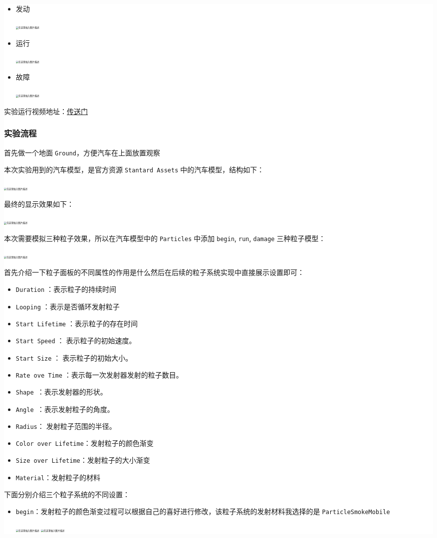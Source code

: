 - 发动

  <img src="https://img-blog.csdnimg.cn/2020111923075737.png?x-oss-process=image/watermark,type_ZmFuZ3poZW5naGVpdGk,shadow_10,text_aHR0cHM6Ly9ibG9nLmNzZG4ubmV0L3FxXzQzMjY3Nzcz,size_16,color_FFFFFF,t_70#pic_center" alt="在这里插入图片描述" style="zoom:33%;" />

- 运行

  <img src="https://img-blog.csdnimg.cn/20201119230816813.png?x-oss-process=image/watermark,type_ZmFuZ3poZW5naGVpdGk,shadow_10,text_aHR0cHM6Ly9ibG9nLmNzZG4ubmV0L3FxXzQzMjY3Nzcz,size_16,color_FFFFFF,t_70#pic_center" alt="在这里插入图片描述" style="zoom:33%;" />

- 故障

  <img src="https://img-blog.csdnimg.cn/20201119230839158.png?x-oss-process=image/watermark,type_ZmFuZ3poZW5naGVpdGk,shadow_10,text_aHR0cHM6Ly9ibG9nLmNzZG4ubmV0L3FxXzQzMjY3Nzcz,size_16,color_FFFFFF,t_70#pic_center" alt="在这里插入图片描述" style="zoom:33%;" />

实验运行视频地址：[传送门](https://www.bilibili.com/video/BV1ey4y1z7VB)

### 实验流程

首先做一个地面 `Ground`，方便汽车在上面放置观察

本次实验用到的汽车模型，是官方资源 `Stantard Assets` 中的汽车模型，结构如下：

<img src="https://img-blog.csdnimg.cn/20201119230516903.png?x-oss-process=image/watermark,type_ZmFuZ3poZW5naGVpdGk,shadow_10,text_aHR0cHM6Ly9ibG9nLmNzZG4ubmV0L3FxXzQzMjY3Nzcz,size_16,color_FFFFFF,t_70#pic_center" alt="在这里插入图片描述" style="zoom:33%;" />

最终的显示效果如下：

<img src="https://img-blog.csdnimg.cn/20201119230533542.png?x-oss-process=image/watermark,type_ZmFuZ3poZW5naGVpdGk,shadow_10,text_aHR0cHM6Ly9ibG9nLmNzZG4ubmV0L3FxXzQzMjY3Nzcz,size_16,color_FFFFFF,t_70#pic_center" alt="在这里插入图片描述" style="zoom:33%;" />

本次需要模拟三种粒子效果，所以在汽车模型中的 `Particles` 中添加 `begin`, `run`, `damage` 三种粒子模型：

<img src="https://img-blog.csdnimg.cn/20201119231921321.png?x-oss-process=image/watermark,type_ZmFuZ3poZW5naGVpdGk,shadow_10,text_aHR0cHM6Ly9ibG9nLmNzZG4ubmV0L3FxXzQzMjY3Nzcz,size_16,color_FFFFFF,t_70#pic_center" alt="在这里插入图片描述" style="zoom:33%;" />

首先介绍一下粒子面板的不同属性的作用是什么然后在后续的粒子系统实现中直接展示设置即可：

- `Duration` ：表示粒子的持续时间

- `Looping` ：表示是否循环发射粒子  

- `Start Lifetime` ：表示粒子的存在时间

- `Start Speed` ： 表示粒子的初始速度。  

- `Start Size` ： 表示粒子的初始大小。  
- `Rate ove Time` ：表示每一次发射器发射的粒子数目。  
- `Shape `：表示发射器的形状。
- `Angle `：表示发射粒子的角度。
- `Radius`： 发射粒子范围的半径。  
- `Color over Lifetime`：发射粒子的颜色渐变
- `Size over Lifetime`：发射粒子的大小渐变
- `Material`：发射粒子的材料

下面分别介绍三个粒子系统的不同设置：

- `begin`：发射粒子的颜色渐变过程可以根据自己的喜好进行修改，该粒子系统的发射材料我选择的是 `ParticleSmokeMobile`

  <img src="https://img-blog.csdnimg.cn/20201119233718147.png?x-oss-process=image/watermark,type_ZmFuZ3poZW5naGVpdGk,shadow_10,text_aHR0cHM6Ly9ibG9nLmNzZG4ubmV0L3FxXzQzMjY3Nzcz,size_16,color_FFFFFF,t_70#pic_center" alt="在这里插入图片描述" style="zoom:33%;" />

  <img src="https://img-blog.csdnimg.cn/20201119233806265.png?x-oss-process=image/watermark,type_ZmFuZ3poZW5naGVpdGk,shadow_10,text_aHR0cHM6Ly9ibG9nLmNzZG4ubmV0L3FxXzQzMjY3Nzcz,size_16,color_FFFFFF,t_70#pic_center" alt="在这里插入图片描述" style="zoom: 33%;" />
